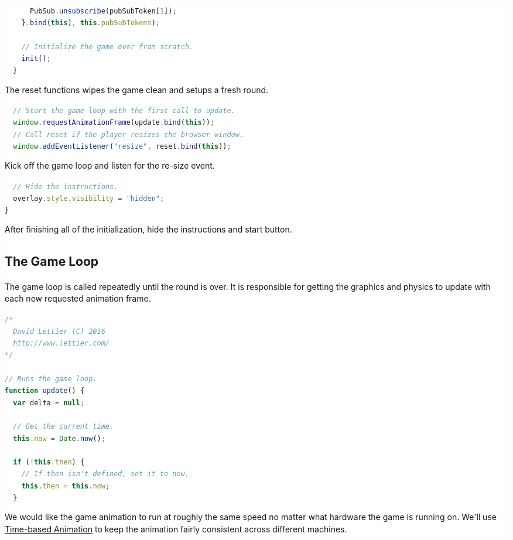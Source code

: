 ```javascript
      PubSub.unsubscribe(pubSubToken[1]);
    }.bind(this), this.pubSubTokens);

    // Initialize the game over from scratch.
    init();
  }
```

The reset functions wipes the game clean and setups a fresh round.

```javascript
  // Start the game loop with the first call to update.
  window.requestAnimationFrame(update.bind(this));
  // Call reset if the player resizes the browser window.
  window.addEventListener("resize", reset.bind(this));
```

Kick off the game loop and listen for the re-size event.

```javascript
  // Hide the instructions.
  overlay.style.visibility = "hidden";
}
```

After finishing all of the initialization, hide the instructions and start button.

## The Game Loop

The game loop is called repeatedly until the round is over.
It is responsible for getting the graphics and physics to update with each new requested animation frame.

```javascript
/*
  David Lettier (C) 2016
  http://www.lettier.com/
*/

// Runs the game loop.
function update() {
  var delta = null;

  // Get the current time.
  this.now = Date.now();

  if (!this.then) {
    // If then isn't defined, set it to now.
    this.then = this.now;
  }
```

We would like the game animation to run at roughly the same speed no matter what hardware the game is running on.
We'll use [Time-based Animation](https://www.viget.com/articles/time-based-animation) to keep the animation fairly consistent
across different machines.
